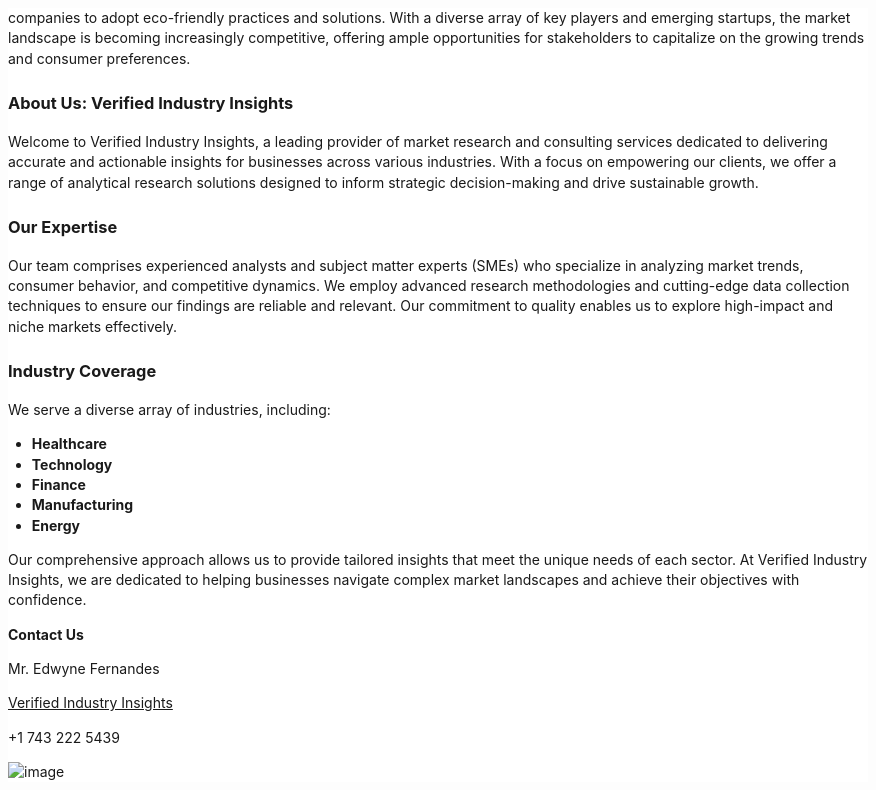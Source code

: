 companies to adopt eco-friendly practices and solutions. With a diverse array of key players and emerging startups, the market landscape is becoming increasingly competitive, offering ample opportunities for stakeholders to capitalize on the growing trends and consumer preferences.</p><h3>About Us: Verified Industry Insights</h3><p>Welcome to Verified Industry Insights, a leading provider of market research and consulting services dedicated to delivering accurate and actionable insights for businesses across various industries. With a focus on empowering our clients, we offer a range of analytical research solutions designed to inform strategic decision-making and drive sustainable growth.</p><h3>Our Expertise</h3><p>Our team comprises experienced analysts and subject matter experts (SMEs) who specialize in analyzing market trends, consumer behavior, and competitive dynamics. We employ advanced research methodologies and cutting-edge data collection techniques to ensure our findings are reliable and relevant. Our commitment to quality enables us to explore high-impact and niche markets effectively.</p><h3>Industry Coverage</h3><p>We serve a diverse array of industries, including:</p><ul><li><strong>Healthcare</strong></li><li><strong>Technology</strong></li><li><strong>Finance</strong></li><li><strong>Manufacturing</strong></li><li><strong>Energy</strong></li></ul><p>Our comprehensive approach allows us to provide tailored insights that meet the unique needs of each sector. At Verified Industry Insights, we are dedicated to helping businesses navigate complex market landscapes and achieve their objectives with confidence.</p><p><strong>Contact Us</strong></p><p>Mr. Edwyne Fernandes</p><p><a href="https://www.verifiedindustryinsights.com/">Verified Industry Insights</a></p><p>+1 743 222 5439</p>
![image](https://github.com/user-attachments/assets/2915c44f-96df-49e6-bba3-5aa378bde653)
